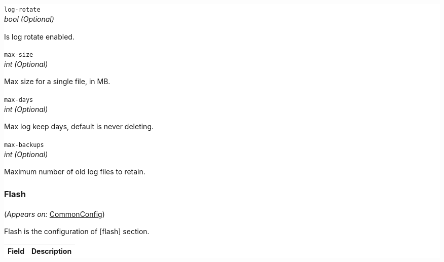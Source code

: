 <tr>
<td>
<code>log-rotate</code></br>
<em>
bool
</em>
</td>
<td>
<em>(Optional)</em>
<p>Is log rotate enabled.</p>
</td>
</tr>
<tr>
<td>
<code>max-size</code></br>
<em>
int
</em>
</td>
<td>
<em>(Optional)</em>
<p>Max size for a single file, in MB.</p>
</td>
</tr>
<tr>
<td>
<code>max-days</code></br>
<em>
int
</em>
</td>
<td>
<em>(Optional)</em>
<p>Max log keep days, default is never deleting.</p>
</td>
</tr>
<tr>
<td>
<code>max-backups</code></br>
<em>
int
</em>
</td>
<td>
<em>(Optional)</em>
<p>Maximum number of old log files to retain.</p>
</td>
</tr>
</tbody>
</table>
<h3 id="flash">Flash</h3>
<p>
(<em>Appears on:</em>
<a href="#commonconfig">CommonConfig</a>)
</p>
<p>
<p>Flash is the configuration of [flash] section.</p>
</p>
<table>
<thead>
<tr>
<th>Field</th>
<th>Description</th>
</tr>